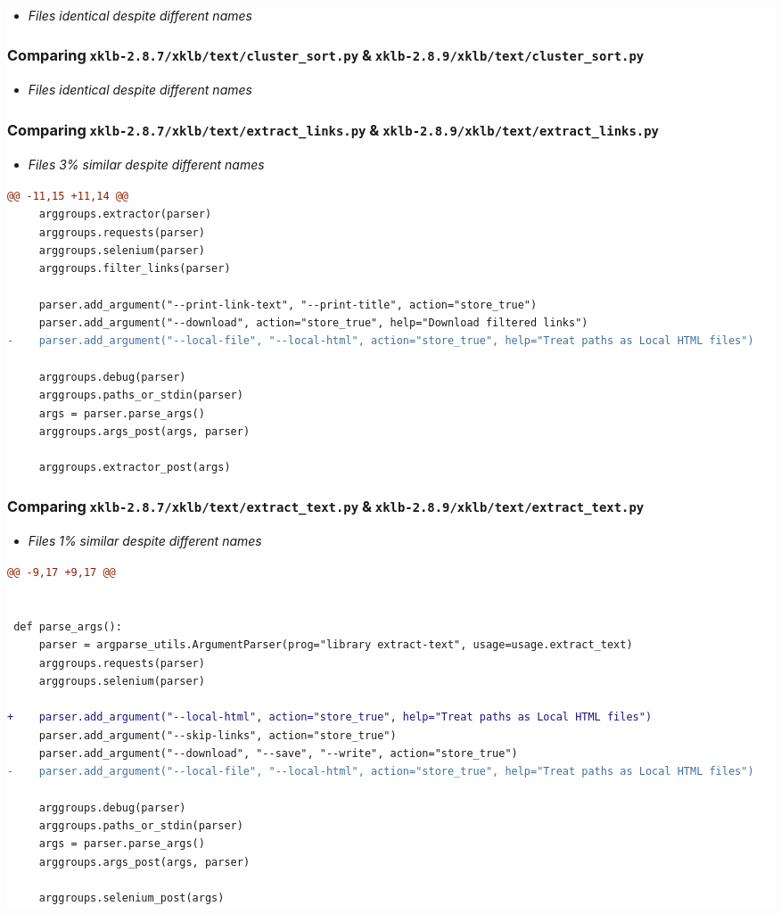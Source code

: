  * *Files identical despite different names*

### Comparing `xklb-2.8.7/xklb/text/cluster_sort.py` & `xklb-2.8.9/xklb/text/cluster_sort.py`

 * *Files identical despite different names*

### Comparing `xklb-2.8.7/xklb/text/extract_links.py` & `xklb-2.8.9/xklb/text/extract_links.py`

 * *Files 3% similar despite different names*

```diff
@@ -11,15 +11,14 @@
     arggroups.extractor(parser)
     arggroups.requests(parser)
     arggroups.selenium(parser)
     arggroups.filter_links(parser)
 
     parser.add_argument("--print-link-text", "--print-title", action="store_true")
     parser.add_argument("--download", action="store_true", help="Download filtered links")
-    parser.add_argument("--local-file", "--local-html", action="store_true", help="Treat paths as Local HTML files")
 
     arggroups.debug(parser)
     arggroups.paths_or_stdin(parser)
     args = parser.parse_args()
     arggroups.args_post(args, parser)
 
     arggroups.extractor_post(args)
```

### Comparing `xklb-2.8.7/xklb/text/extract_text.py` & `xklb-2.8.9/xklb/text/extract_text.py`

 * *Files 1% similar despite different names*

```diff
@@ -9,17 +9,17 @@
 
 
 def parse_args():
     parser = argparse_utils.ArgumentParser(prog="library extract-text", usage=usage.extract_text)
     arggroups.requests(parser)
     arggroups.selenium(parser)
 
+    parser.add_argument("--local-html", action="store_true", help="Treat paths as Local HTML files")
     parser.add_argument("--skip-links", action="store_true")
     parser.add_argument("--download", "--save", "--write", action="store_true")
-    parser.add_argument("--local-file", "--local-html", action="store_true", help="Treat paths as Local HTML files")
 
     arggroups.debug(parser)
     arggroups.paths_or_stdin(parser)
     args = parser.parse_args()
     arggroups.args_post(args, parser)
 
     arggroups.selenium_post(args)
```
